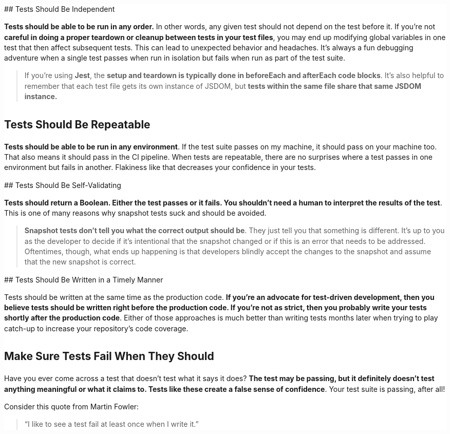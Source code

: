 
## Tests Should Be Independent

**Tests should be able to be run in any order.** In other words, any given test should not depend on the test before it. If you’re not **careful in doing a proper teardown or cleanup between tests in your test files**, you may end up modifying global variables in one test that then affect subsequent tests. This can lead to unexpected behavior and headaches. It’s always a fun debugging adventure when a single test passes when run in isolation but fails when run as part of the test suite.

> If you’re using **Jest**, the **setup and teardown is typically done in beforeEach and afterEach code blocks**. 
It’s also helpful to remember that each test file gets its own instance of JSDOM, but **tests within the same file share that same JSDOM instance.**


## Tests Should Be Repeatable

**Tests should be able to be run in any environment**. If the test suite passes on my machine, it should pass on your machine too. That also means it should pass in the CI pipeline. When tests are repeatable, there are no surprises where a test passes in one environment but fails in another. Flakiness like that decreases your confidence in your tests.


## Tests Should Be Self-Validating

**Tests should return a Boolean. Either the test passes or it fails. You shouldn’t need a human to interpret the results of the test**. This is one of many reasons why snapshot tests suck and should be avoided.

> **Snapshot tests don’t tell you what the correct output should be**. They just tell you that something is different. It’s up to you as the developer to decide if it’s intentional that the snapshot changed or if this is an error that needs to be addressed. Oftentimes, though, what ends up happening is that developers blindly accept the changes to the snapshot and assume that the new snapshot is correct.


## Tests Should Be Written in a Timely Manner

Tests should be written at the same time as the production code. **If you’re an advocate for test-driven development, then you believe tests should be written right before the production code. If you’re not as strict, then you probably write your tests shortly after the production code**. Either of those approaches is much better than writing tests months later when trying to play catch-up to increase your repository’s code coverage.


## Make Sure Tests Fail When They Should

Have you ever come across a test that doesn’t test what it says it does? **The test may be passing, but it definitely doesn’t test anything meaningful or what it claims to. Tests like these create a false sense of confidence**. Your test suite is passing, after all!

Consider this quote from Martin Fowler:
>“I like to see a test fail at least once when I write it.”
